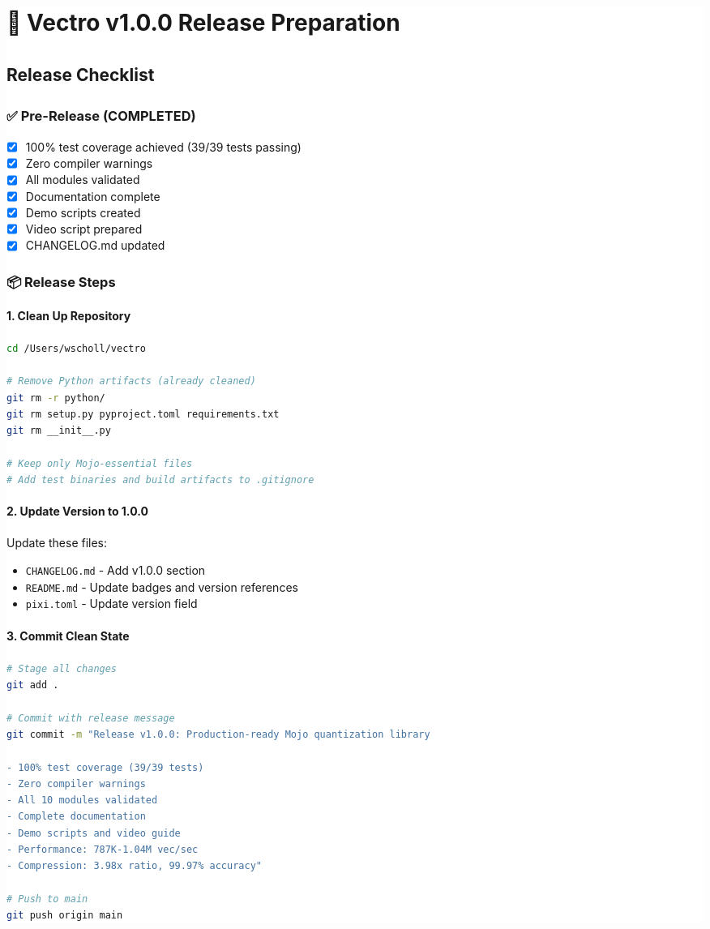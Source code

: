 # 🚀 Vectro v1.0.0 Release Preparation

## Release Checklist

### ✅ Pre-Release (COMPLETED)

- [x] 100% test coverage achieved (39/39 tests passing)
- [x] Zero compiler warnings
- [x] All modules validated
- [x] Documentation complete
- [x] Demo scripts created
- [x] Video script prepared
- [x] CHANGELOG.md updated

### 📦 Release Steps

#### 1. Clean Up Repository

```bash
cd /Users/wscholl/vectro

# Remove Python artifacts (already cleaned)
git rm -r python/
git rm setup.py pyproject.toml requirements.txt
git rm __init__.py

# Keep only Mojo-essential files
# Add test binaries and build artifacts to .gitignore
```

#### 2. Update Version to 1.0.0

Update these files:
- `CHANGELOG.md` - Add v1.0.0 section
- `README.md` - Update badges and version references
- `pixi.toml` - Update version field

#### 3. Commit Clean State

```bash
# Stage all changes
git add .

# Commit with release message
git commit -m "Release v1.0.0: Production-ready Mojo quantization library

- 100% test coverage (39/39 tests)
- Zero compiler warnings  
- All 10 modules validated
- Complete documentation
- Demo scripts and video guide
- Performance: 787K-1.04M vec/sec
- Compression: 3.98x ratio, 99.97% accuracy"

# Push to main
git push origin main
```
